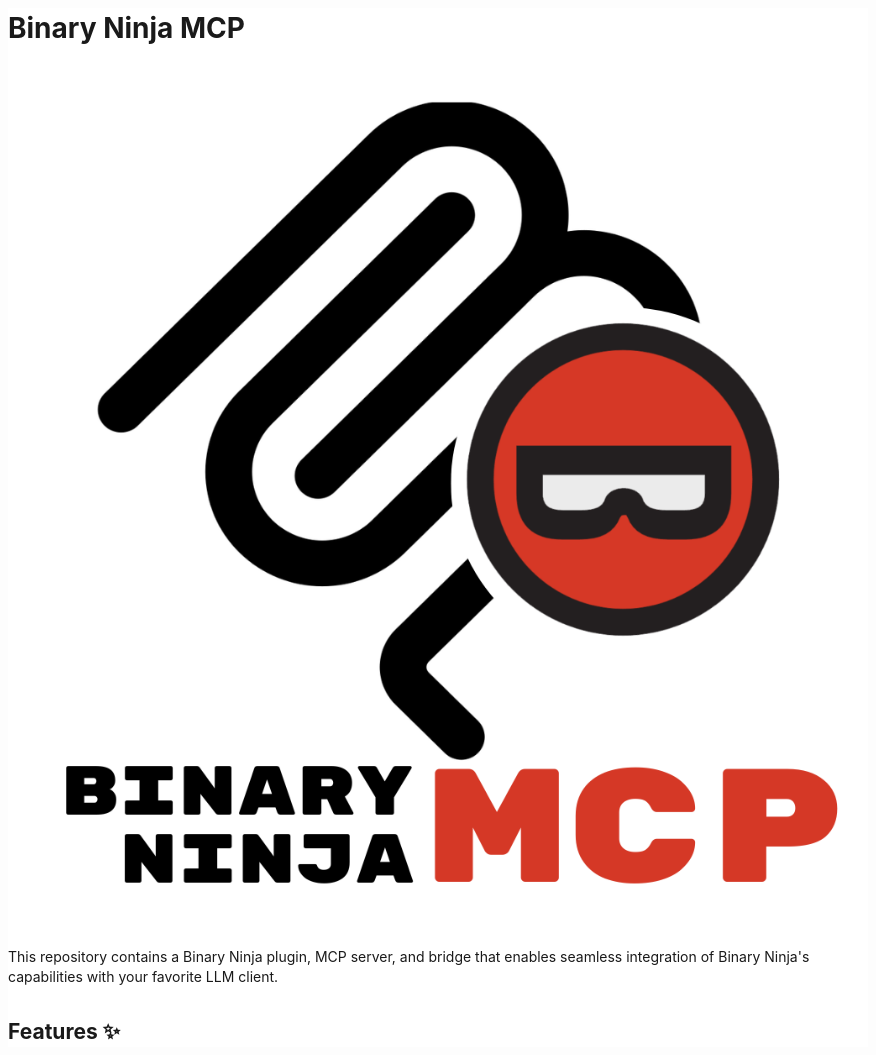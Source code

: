 # Binary Ninja MCP

![Binary Ninja MCP Logo](images/logo.png)

This repository contains a Binary Ninja plugin, MCP server, and bridge that enables seamless integration of Binary Ninja's capabilities with your favorite LLM client.

## Features ✨
